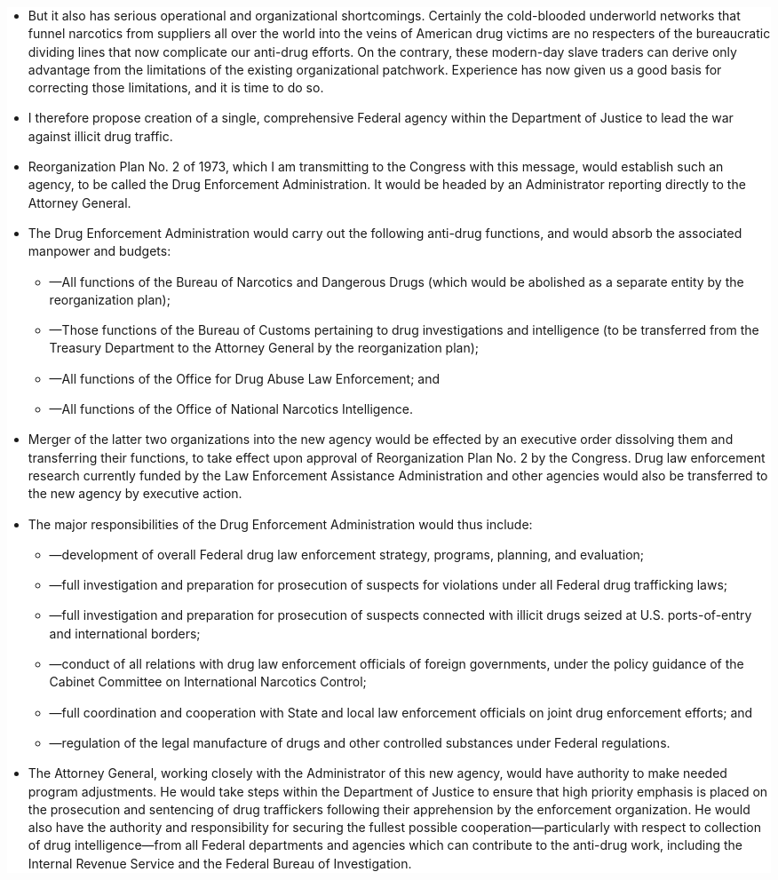 * But it also has serious operational and organizational shortcomings. Certainly the cold-blooded underworld networks that funnel narcotics from suppliers all over the world into the veins of American drug victims are no respecters of the bureaucratic dividing lines that now complicate our anti-drug efforts. On the contrary, these modern-day slave traders can derive only advantage from the limitations of the existing organizational patchwork. Experience has now given us a good basis for correcting those limitations, and it is time to do so.

* I therefore propose creation of a single, comprehensive Federal agency within the Department of Justice to lead the war against illicit drug traffic.

* Reorganization Plan No. 2 of 1973, which I am transmitting to the Congress with this message, would establish such an agency, to be called the Drug Enforcement Administration. It would be headed by an Administrator reporting directly to the Attorney General.

* The Drug Enforcement Administration would carry out the following anti-drug functions, and would absorb the associated manpower and budgets:

  * —All functions of the Bureau of Narcotics and Dangerous Drugs (which would be abolished as a separate entity by the reorganization plan);

  * —Those functions of the Bureau of Customs pertaining to drug investigations and intelligence (to be transferred from the Treasury Department to the Attorney General by the reorganization plan);

  * —All functions of the Office for Drug Abuse Law Enforcement; and

  * —All functions of the Office of National Narcotics Intelligence.

* Merger of the latter two organizations into the new agency would be effected by an executive order dissolving them and transferring their functions, to take effect upon approval of Reorganization Plan No. 2 by the Congress. Drug law enforcement research currently funded by the Law Enforcement Assistance Administration and other agencies would also be transferred to the new agency by executive action.

* The major responsibilities of the Drug Enforcement Administration would thus include:

  * —development of overall Federal drug law enforcement strategy, programs, planning, and evaluation;

  * —full investigation and preparation for prosecution of suspects for violations under all Federal drug trafficking laws;

  * —full investigation and preparation for prosecution of suspects connected with illicit drugs seized at U.S. ports-of-entry and international borders;

  * —conduct of all relations with drug law enforcement officials of foreign governments, under the policy guidance of the Cabinet Committee on International Narcotics Control;

  * —full coordination and cooperation with State and local law enforcement officials on joint drug enforcement efforts; and

  * —regulation of the legal manufacture of drugs and other controlled substances under Federal regulations.

* The Attorney General, working closely with the Administrator of this new agency, would have authority to make needed program adjustments. He would take steps within the Department of Justice to ensure that high priority emphasis is placed on the prosecution and sentencing of drug traffickers following their apprehension by the enforcement organization. He would also have the authority and responsibility for securing the fullest possible cooperation—particularly with respect to collection of drug intelligence—from all Federal departments and agencies which can contribute to the anti-drug work, including the Internal Revenue Service and the Federal Bureau of Investigation.
